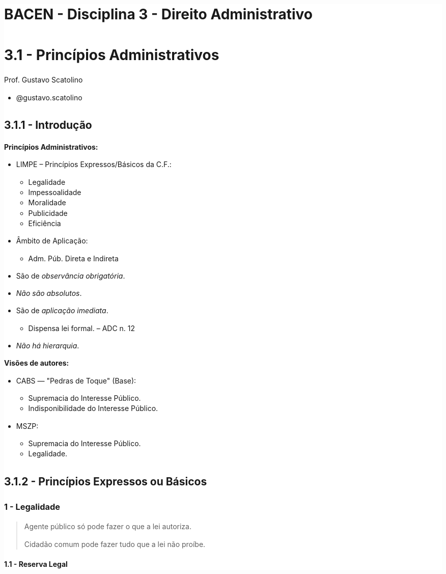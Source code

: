 # BACEN - Disciplina 3 - Direito Administrativo

# 3.1 - Princípios Administrativos

Prof. Gustavo Scatolino

- @gustavo.scatolino

## 3.1.1 - Introdução

**Princípios Administrativos:**

- LIMPE – Princípios Expressos/Básicos da C.F.:

  - Legalidade
  - Impessoalidade
  - Moralidade
  - Publicidade
  - Eficiência

- Âmbito de Aplicação:

  - Adm. Púb. Direta e Indireta

- São de _observância obrigatória_.

- _Não são absolutos_.

- São de _aplicação imediata_.

  - Dispensa lei formal. – ADC n. 12

- _Não há hierarquia_.

**Visões de autores:**

- CABS — "Pedras de Toque" (Base):

  - Supremacia do Interesse Público.
  - Indisponibilidade do Interesse Público.

- MSZP:

  - Supremacia do Interesse Público.
  - Legalidade.

## 3.1.2 - Princípios Expressos ou Básicos

### 1 - Legalidade

> Agente público só pode fazer o que a lei autoriza.
>
> Cidadão comum pode fazer tudo que a lei não proíbe.

#### 1.1 - Reserva Legal
